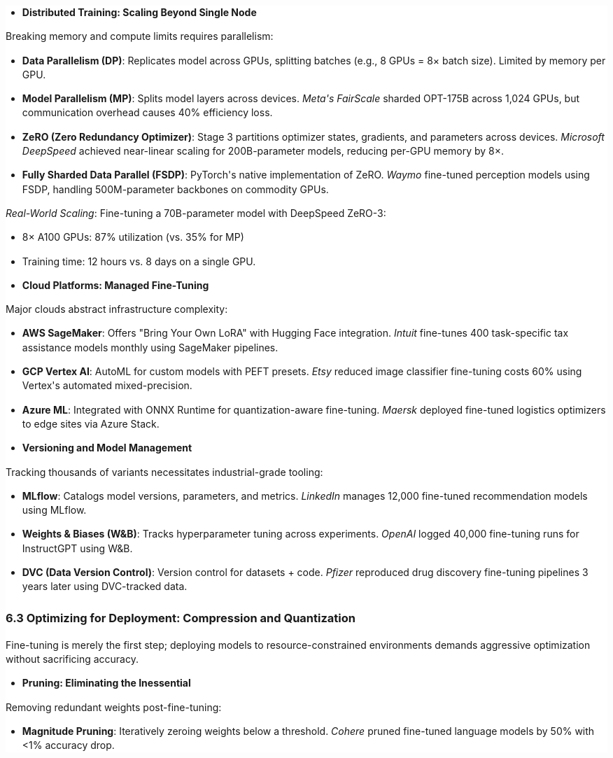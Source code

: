 *   **Distributed Training: Scaling Beyond Single Node**  

Breaking memory and compute limits requires parallelism:  

- **Data Parallelism (DP)**: Replicates model across GPUs, splitting batches (e.g., 8 GPUs = 8× batch size). Limited by memory per GPU.  

- **Model Parallelism (MP)**: Splits model layers across devices. *Meta's FairScale* sharded OPT-175B across 1,024 GPUs, but communication overhead causes 40% efficiency loss.  

- **ZeRO (Zero Redundancy Optimizer)**: Stage 3 partitions optimizer states, gradients, and parameters across devices. *Microsoft DeepSpeed* achieved near-linear scaling for 200B-parameter models, reducing per-GPU memory by 8×.  

- **Fully Sharded Data Parallel (FSDP)**: PyTorch's native implementation of ZeRO. *Waymo* fine-tuned perception models using FSDP, handling 500M-parameter backbones on commodity GPUs.  

*Real-World Scaling*: Fine-tuning a 70B-parameter model with DeepSpeed ZeRO-3:  

- 8× A100 GPUs: 87% utilization (vs. 35% for MP)  

- Training time: 12 hours vs. 8 days on a single GPU.

*   **Cloud Platforms: Managed Fine-Tuning**  

Major clouds abstract infrastructure complexity:  

- **AWS SageMaker**: Offers "Bring Your Own LoRA" with Hugging Face integration. *Intuit* fine-tunes 400 task-specific tax assistance models monthly using SageMaker pipelines.  

- **GCP Vertex AI**: AutoML for custom models with PEFT presets. *Etsy* reduced image classifier fine-tuning costs 60% using Vertex's automated mixed-precision.  

- **Azure ML**: Integrated with ONNX Runtime for quantization-aware fine-tuning. *Maersk* deployed fine-tuned logistics optimizers to edge sites via Azure Stack.

*   **Versioning and Model Management**  

Tracking thousands of variants necessitates industrial-grade tooling:  

- **MLflow**: Catalogs model versions, parameters, and metrics. *LinkedIn* manages 12,000 fine-tuned recommendation models using MLflow.  

- **Weights & Biases (W&B)**: Tracks hyperparameter tuning across experiments. *OpenAI* logged 40,000 fine-tuning runs for InstructGPT using W&B.  

- **DVC (Data Version Control)**: Version control for datasets + code. *Pfizer* reproduced drug discovery fine-tuning pipelines 3 years later using DVC-tracked data.

### 6.3 Optimizing for Deployment: Compression and Quantization

Fine-tuning is merely the first step; deploying models to resource-constrained environments demands aggressive optimization without sacrificing accuracy.

*   **Pruning: Eliminating the Inessential**  

Removing redundant weights post-fine-tuning:  

- **Magnitude Pruning**: Iteratively zeroing weights below a threshold. *Cohere* pruned fine-tuned language models by 50% with <1% accuracy drop.  
